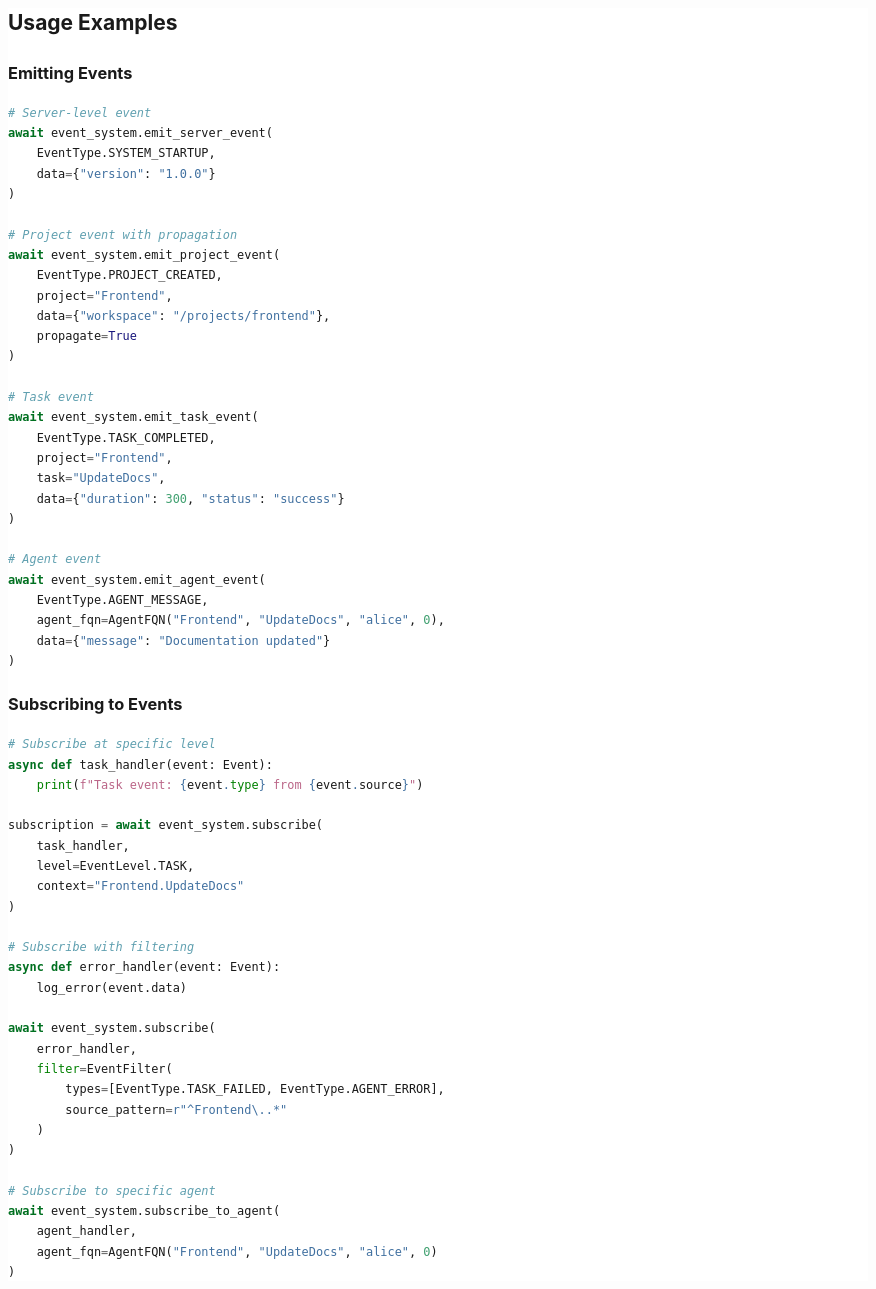 ## Usage Examples

### Emitting Events
```python
# Server-level event
await event_system.emit_server_event(
    EventType.SYSTEM_STARTUP,
    data={"version": "1.0.0"}
)

# Project event with propagation
await event_system.emit_project_event(
    EventType.PROJECT_CREATED,
    project="Frontend",
    data={"workspace": "/projects/frontend"},
    propagate=True
)

# Task event
await event_system.emit_task_event(
    EventType.TASK_COMPLETED,
    project="Frontend",
    task="UpdateDocs",
    data={"duration": 300, "status": "success"}
)

# Agent event
await event_system.emit_agent_event(
    EventType.AGENT_MESSAGE,
    agent_fqn=AgentFQN("Frontend", "UpdateDocs", "alice", 0),
    data={"message": "Documentation updated"}
)
```

### Subscribing to Events
```python
# Subscribe at specific level
async def task_handler(event: Event):
    print(f"Task event: {event.type} from {event.source}")

subscription = await event_system.subscribe(
    task_handler,
    level=EventLevel.TASK,
    context="Frontend.UpdateDocs"
)

# Subscribe with filtering
async def error_handler(event: Event):
    log_error(event.data)

await event_system.subscribe(
    error_handler,
    filter=EventFilter(
        types=[EventType.TASK_FAILED, EventType.AGENT_ERROR],
        source_pattern=r"^Frontend\..*"
    )
)

# Subscribe to specific agent
await event_system.subscribe_to_agent(
    agent_handler,
    agent_fqn=AgentFQN("Frontend", "UpdateDocs", "alice", 0)
)
```